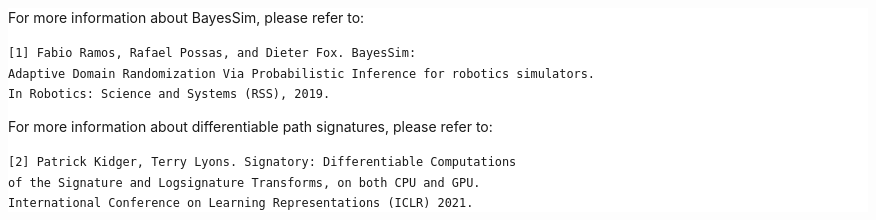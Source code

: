 For more information about BayesSim, please refer to:

    [1] Fabio Ramos, Rafael Possas, and Dieter Fox. BayesSim: 
    Adaptive Domain Randomization Via Probabilistic Inference for robotics simulators.
    In Robotics: Science and Systems (RSS), 2019.

For more information about differentiable path signatures, please refer to:

    [2] Patrick Kidger, Terry Lyons. Signatory: Differentiable Computations 
    of the Signature and Logsignature Transforms, on both CPU and GPU.
    International Conference on Learning Representations (ICLR) 2021.
